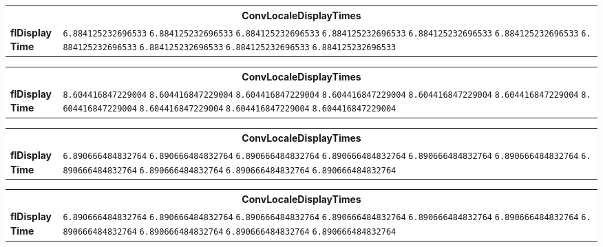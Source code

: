 
<table><tr><th colspan="100%">ConvLocaleDisplayTimes</th></tr><tr><td><b>flDisplayTime</b></td><td><code>6.884125232696533</code>
<code>6.884125232696533</code>
<code>6.884125232696533</code>
<code>6.884125232696533</code>
<code>6.884125232696533</code>
<code>6.884125232696533</code>
<code>6.884125232696533</code>
<code>6.884125232696533</code>
<code>6.884125232696533</code>
<code>6.884125232696533</code>
</td></tr></table>


<table><tr><th colspan="100%">ConvLocaleDisplayTimes</th></tr><tr><td><b>flDisplayTime</b></td><td><code>8.604416847229004</code>
<code>8.604416847229004</code>
<code>8.604416847229004</code>
<code>8.604416847229004</code>
<code>8.604416847229004</code>
<code>8.604416847229004</code>
<code>8.604416847229004</code>
<code>8.604416847229004</code>
<code>8.604416847229004</code>
<code>8.604416847229004</code>
</td></tr></table>


<table><tr><th colspan="100%">ConvLocaleDisplayTimes</th></tr><tr><td><b>flDisplayTime</b></td><td><code>6.890666484832764</code>
<code>6.890666484832764</code>
<code>6.890666484832764</code>
<code>6.890666484832764</code>
<code>6.890666484832764</code>
<code>6.890666484832764</code>
<code>6.890666484832764</code>
<code>6.890666484832764</code>
<code>6.890666484832764</code>
<code>6.890666484832764</code>
</td></tr></table>


<table><tr><th colspan="100%">ConvLocaleDisplayTimes</th></tr><tr><td><b>flDisplayTime</b></td><td><code>6.890666484832764</code>
<code>6.890666484832764</code>
<code>6.890666484832764</code>
<code>6.890666484832764</code>
<code>6.890666484832764</code>
<code>6.890666484832764</code>
<code>6.890666484832764</code>
<code>6.890666484832764</code>
<code>6.890666484832764</code>
<code>6.890666484832764</code>
</td></tr></table>

